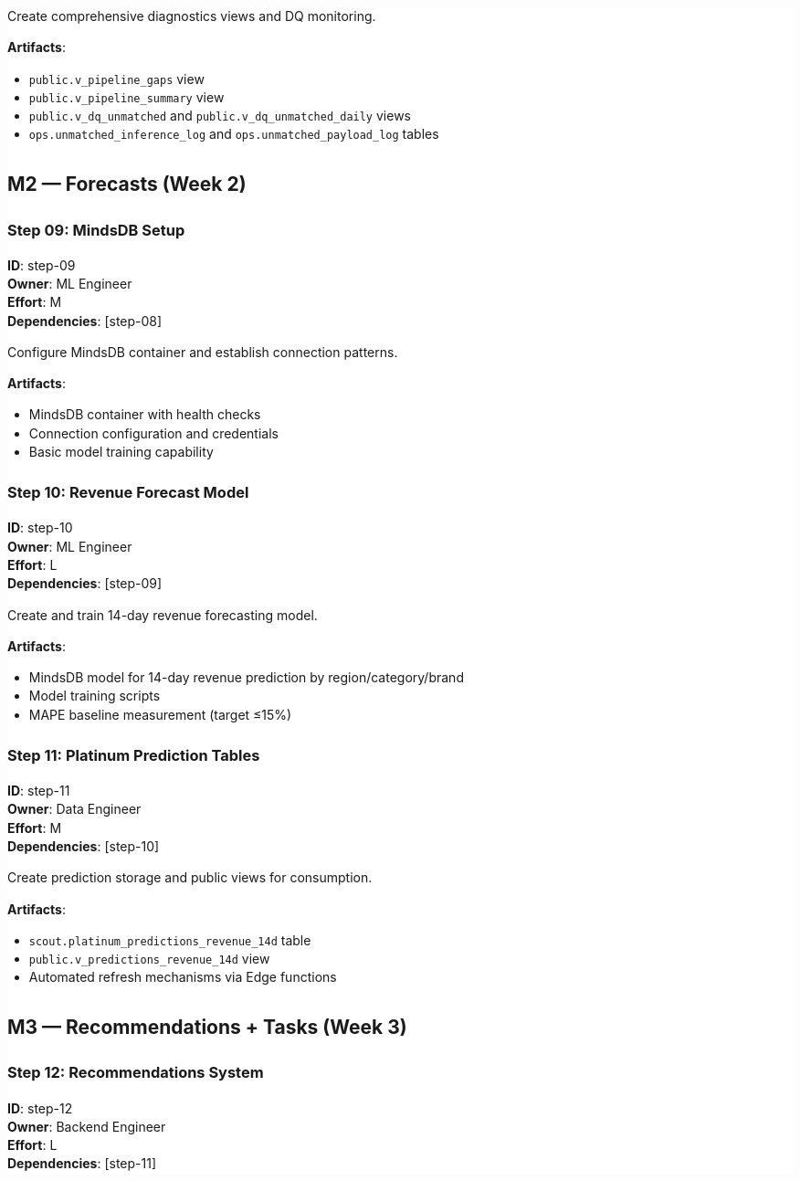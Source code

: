 Create comprehensive diagnostics views and DQ monitoring.

**Artifacts**:
- `public.v_pipeline_gaps` view
- `public.v_pipeline_summary` view
- `public.v_dq_unmatched` and `public.v_dq_unmatched_daily` views
- `ops.unmatched_inference_log` and `ops.unmatched_payload_log` tables

## M2 — Forecasts (Week 2)

### Step 09: MindsDB Setup
**ID**: step-09  
**Owner**: ML Engineer  
**Effort**: M  
**Dependencies**: [step-08]

Configure MindsDB container and establish connection patterns.

**Artifacts**:
- MindsDB container with health checks
- Connection configuration and credentials
- Basic model training capability

### Step 10: Revenue Forecast Model
**ID**: step-10  
**Owner**: ML Engineer  
**Effort**: L  
**Dependencies**: [step-09]

Create and train 14-day revenue forecasting model.

**Artifacts**:
- MindsDB model for 14-day revenue prediction by region/category/brand
- Model training scripts
- MAPE baseline measurement (target ≤15%)

### Step 11: Platinum Prediction Tables
**ID**: step-11  
**Owner**: Data Engineer  
**Effort**: M  
**Dependencies**: [step-10]

Create prediction storage and public views for consumption.

**Artifacts**:
- `scout.platinum_predictions_revenue_14d` table
- `public.v_predictions_revenue_14d` view
- Automated refresh mechanisms via Edge functions

## M3 — Recommendations + Tasks (Week 3)

### Step 12: Recommendations System
**ID**: step-12  
**Owner**: Backend Engineer  
**Effort**: L  
**Dependencies**: [step-11]

